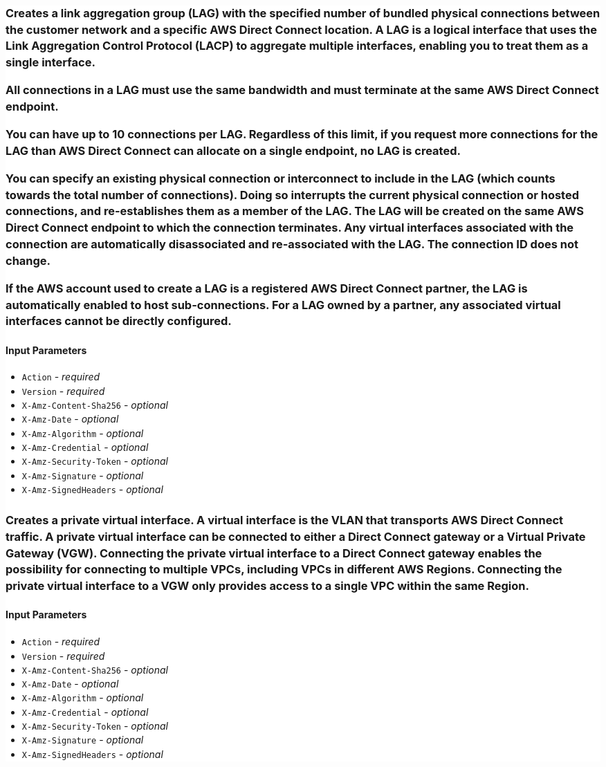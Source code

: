 ### <p>Creates a link aggregation group (LAG) with the specified number of bundled physical connections between the customer network and a specific AWS Direct Connect location. A LAG is a logical interface that uses the Link Aggregation Control Protocol (LACP) to aggregate multiple interfaces, enabling you to treat them as a single interface.</p> <p>All connections in a LAG must use the same bandwidth and must terminate at the same AWS Direct Connect endpoint.</p> <p>You can have up to 10 connections per LAG. Regardless of this limit, if you request more connections for the LAG than AWS Direct Connect can allocate on a single endpoint, no LAG is created.</p> <p>You can specify an existing physical connection or interconnect to include in the LAG (which counts towards the total number of connections). Doing so interrupts the current physical connection or hosted connections, and re-establishes them as a member of the LAG. The LAG will be created on the same AWS Direct Connect endpoint to which the connection terminates. Any virtual interfaces associated with the connection are automatically disassociated and re-associated with the LAG. The connection ID does not change.</p> <p>If the AWS account used to create a LAG is a registered AWS Direct Connect partner, the LAG is automatically enabled to host sub-connections. For a LAG owned by a partner, any associated virtual interfaces cannot be directly configured.</p>

#### Input Parameters
* `Action` - _required_
* `Version` - _required_
* `X-Amz-Content-Sha256` - _optional_
* `X-Amz-Date` - _optional_
* `X-Amz-Algorithm` - _optional_
* `X-Amz-Credential` - _optional_
* `X-Amz-Security-Token` - _optional_
* `X-Amz-Signature` - _optional_
* `X-Amz-SignedHeaders` - _optional_

### Creates a private virtual interface. A virtual interface is the VLAN that transports AWS Direct Connect traffic. A private virtual interface can be connected to either a Direct Connect gateway or a Virtual Private Gateway (VGW). Connecting the private virtual interface to a Direct Connect gateway enables the possibility for connecting to multiple VPCs, including VPCs in different AWS Regions. Connecting the private virtual interface to a VGW only provides access to a single VPC within the same Region.

#### Input Parameters
* `Action` - _required_
* `Version` - _required_
* `X-Amz-Content-Sha256` - _optional_
* `X-Amz-Date` - _optional_
* `X-Amz-Algorithm` - _optional_
* `X-Amz-Credential` - _optional_
* `X-Amz-Security-Token` - _optional_
* `X-Amz-Signature` - _optional_
* `X-Amz-SignedHeaders` - _optional_
